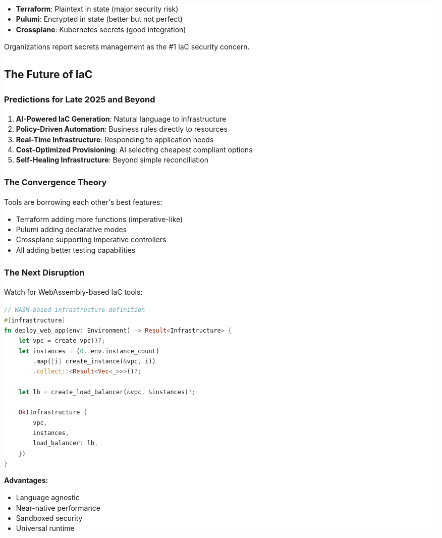 - **Terraform**: Plaintext in state (major security risk)
- **Pulumi**: Encrypted in state (better but not perfect)
- **Crossplane**: Kubernetes secrets (good integration)

Organizations report secrets management as the #1 IaC security concern.

## The Future of IaC

### Predictions for Late 2025 and Beyond

1. **AI-Powered IaC Generation**: Natural language to infrastructure
2. **Policy-Driven Automation**: Business rules directly to resources
3. **Real-Time Infrastructure**: Responding to application needs
4. **Cost-Optimized Provisioning**: AI selecting cheapest compliant options
5. **Self-Healing Infrastructure**: Beyond simple reconciliation

### The Convergence Theory

Tools are borrowing each other's best features:

- Terraform adding more functions (imperative-like)
- Pulumi adding declarative modes
- Crossplane supporting imperative controllers
- All adding better testing capabilities

### The Next Disruption

Watch for WebAssembly-based IaC tools:

```rust
// WASM-based infrastructure definition
#[infrastructure]
fn deploy_web_app(env: Environment) -> Result<Infrastructure> {
    let vpc = create_vpc()?;
    let instances = (0..env.instance_count)
        .map(|i| create_instance(&vpc, i))
        .collect::<Result<Vec<_>>>()?;
    
    let lb = create_load_balancer(&vpc, &instances)?;
    
    Ok(Infrastructure {
        vpc,
        instances,
        load_balancer: lb,
    })
}
```

**Advantages:**
- Language agnostic
- Near-native performance
- Sandboxed security
- Universal runtime
